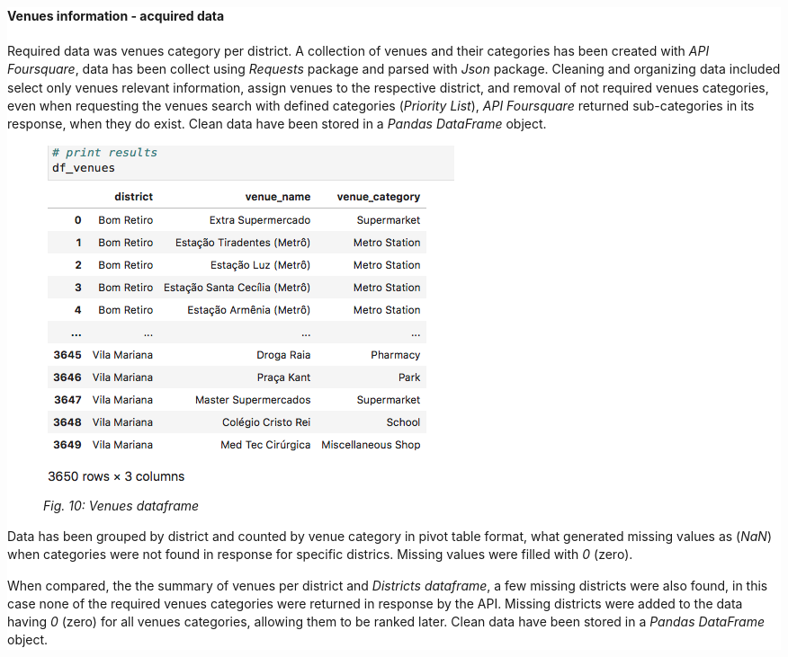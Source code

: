 #### Venues information - acquired data
    
Required data was venues category per district. A collection of venues and their categories has been created with _API Foursquare_, data has been collect using _Requests_ package and parsed with _Json_ package. Cleaning and organizing data included select only venues relevant information, assign venues to the respective district, and removal of not required venues categories, even when requesting the venues search with defined categories (_Priority List_), _API Foursquare_ returned sub-categories in its response, when they do exist. Clean data have been stored in a _Pandas DataFrame_ object.

<figure>
    <img src='./images/image_df_venues.png'/>
    <br>
    <em>Fig. 10: Venues dataframe</em>
</figure>

Data has been grouped by district and counted by venue category in pivot table format, what generated missing values as (_NaN_) when categories were not found in response for specific districs. Missing values were filled with _0_ (zero).

When compared, the the summary of venues per district and _Districts dataframe_, a few missing districts were also found, in this case none of the required venues categories were returned in response by the API. Missing districts were added to the data having _0_ (zero) for all venues categories, allowing them to be ranked later. Clean data have been stored in a _Pandas DataFrame_ object.

<figure>